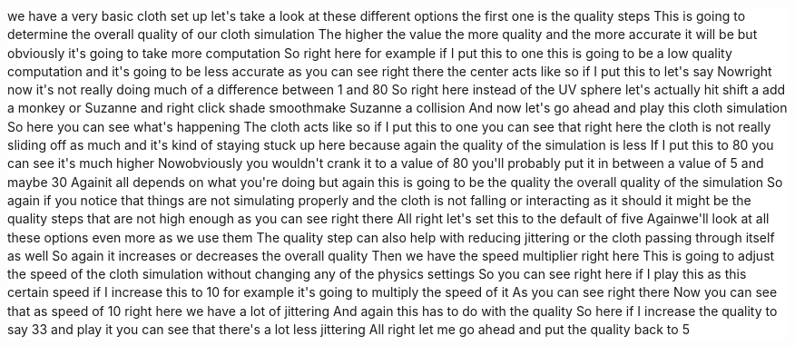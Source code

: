 we have a very basic cloth set up
let's take a look at these different options
the first one is the quality steps
This is going to determine the overall quality of our cloth simulation
The higher the value
the more quality and the more accurate it will be
but obviously it's going to take more computation
So right here
for example
if I put this to one
this is going to be a low quality computation and it's going to be less accurate
as you can see right there
the center acts like so if I put this to
let's say
Nowright now
it's not really doing much of a difference between 1 and 80
So right here
instead of the UV sphere
let's actually hit shift a add a monkey or Suzanne and right click shade
smoothmake Suzanne a collision
And now let's go ahead and play this cloth simulation
So here you can see what's happening
The cloth acts like so if I put this to one
you can see that right here
the cloth is not really sliding off as much and it's kind of staying stuck up here because again
the quality of the simulation is less
If I put this to 80
you can see it's much higher
Nowobviously
you wouldn't crank it to a value of 80
you'll probably put it in between a value of 5 and maybe 30
Againit all depends on what you're doing
but again
this is going to be the quality
the overall quality of the simulation
So again
if you notice that things are not simulating properly and the cloth is not falling or interacting as it should
it might be the quality steps that are not high enough
as you can see right there
All right
let's set this to the default of five
Againwe'll look at all these options even more as we use them
The quality step can also help with reducing jittering or the cloth passing through itself as well
So again
it increases or decreases the overall quality
Then we have the speed multiplier right here
This is going to adjust the speed of the cloth simulation without changing any of the physics settings
So you can see right here
if I play this as this certain speed
if I increase this to 10
for example
it's going to multiply the speed of it
As you can see right there
Now you can see that as speed of 10 right here
we have a lot of jittering
And again
this has to do with the quality
So here
if I increase the quality to say 33 and play it
you can see that there's a lot less jittering
All right
let me go ahead and put the quality back to 5
